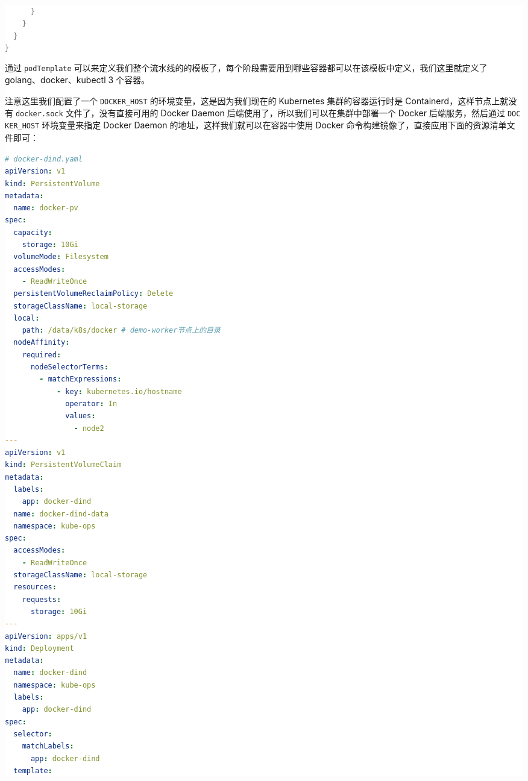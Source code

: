 ```groovy
      }
    }
  }
}
```

通过 `podTemplate` 可以来定义我们整个流水线的的模板了，每个阶段需要用到哪些容器都可以在该模板中定义，我们这里就定义了 golang、docker、kubectl 3 个容器。

注意这里我们配置了一个 `DOCKER_HOST` 的环境变量，这是因为我们现在的 Kubernetes 集群的容器运行时是 Containerd，这样节点上就没有 `docker.sock` 文件了，没有直接可用的 Docker Daemon 后端使用了，所以我们可以在集群中部署一个 Docker 后端服务，然后通过 `DOCKER_HOST` 环境变量来指定 Docker Daemon 的地址，这样我们就可以在容器中使用 Docker 命令构建镜像了，直接应用下面的资源清单文件即可：

```yaml
# docker-dind.yaml
apiVersion: v1
kind: PersistentVolume
metadata:
  name: docker-pv
spec:
  capacity:
    storage: 10Gi
  volumeMode: Filesystem
  accessModes:
    - ReadWriteOnce
  persistentVolumeReclaimPolicy: Delete
  storageClassName: local-storage
  local:
    path: /data/k8s/docker # demo-worker节点上的目录
  nodeAffinity:
    required:
      nodeSelectorTerms:
        - matchExpressions:
            - key: kubernetes.io/hostname
              operator: In
              values:
                - node2
---
apiVersion: v1
kind: PersistentVolumeClaim
metadata:
  labels:
    app: docker-dind
  name: docker-dind-data
  namespace: kube-ops
spec:
  accessModes:
    - ReadWriteOnce
  storageClassName: local-storage
  resources:
    requests:
      storage: 10Gi
---
apiVersion: apps/v1
kind: Deployment
metadata:
  name: docker-dind
  namespace: kube-ops
  labels:
    app: docker-dind
spec:
  selector:
    matchLabels:
      app: docker-dind
  template:
```